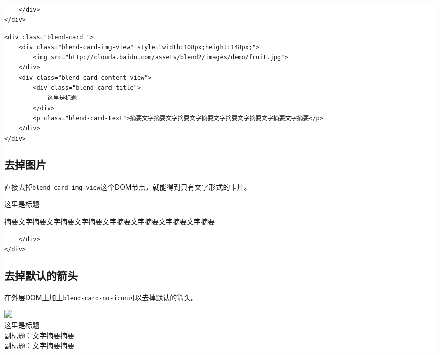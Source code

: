         </div>
    </div>
</div>

    <div class="blend-card ">
        <div class="blend-card-img-view" style="width:108px;height:148px;">
            <img src="http://clouda.baidu.com/assets/blend2/images/demo/fruit.jpg">
        </div>
        <div class="blend-card-content-view">
            <div class="blend-card-title">
                这里是标题
            </div>
            <p class="blend-card-text">摘要文字摘要文字摘要文字摘要文字摘要文字摘要文字摘要文字摘要</p>
        </div>
    </div>


## 去掉图片

直接去掉`blend-card-img-view`这个DOM节点，就能得到只有文字形式的卡片。

<div class="doc-demo card-demo">
    <div class="blend-card">
        <div class="blend-card-content-view">
            <div class="blend-card-title">
                这里是标题
            </div>
            <p class="blend-card-text">摘要文字摘要文字摘要文字摘要文字摘要文字摘要文字摘要文字摘要</p>

        </div>
    </div>
</div>


## 去掉默认的箭头

在外层DOM上加上`blend-card-no-icon`可以去掉默认的箭头。

<div class="doc-demo card-demo">
    <div class="blend-card">
        <div class="blend-card-img-view">
            <img src="http://clouda.baidu.com/assets/blend2/images/demo/fruit.jpg">
        </div>
        <div class="blend-card-content-view">
            <div class="blend-card-title">
                这里是标题
            </div>
            <div class="blend-card-sub-title">副标题：文字摘要摘要</div>
            <div class="blend-card-sub-title">副标题：文字摘要摘要</div>
        </div>
    </div>
</div>
